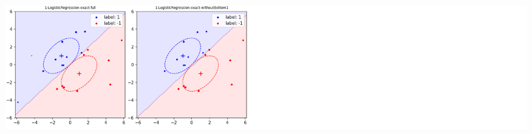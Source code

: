 <img src="GaussianExperimentB-1-size10_exact/1-LogisticRegression-exact-full/plot_dataset.png" width="200" alt="0-LogisticRegression-exact-full"><img src="GaussianExperimentB-1-size10_exact/1-LogisticRegression-exact-withoutBottom1/plot_dataset.png" width="200" alt="0-LogisticRegression-exact-withoutBottom1">